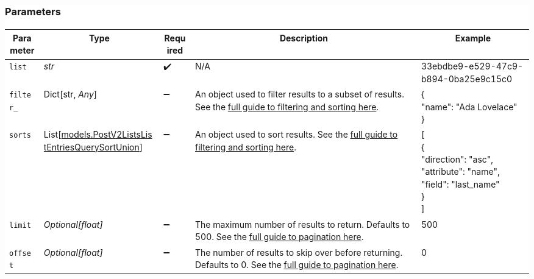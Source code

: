 ### Parameters

| Parameter                                                                                                                                            | Type                                                                                                                                                 | Required                                                                                                                                             | Description                                                                                                                                          | Example                                                                                                                                              |
| ---------------------------------------------------------------------------------------------------------------------------------------------------- | ---------------------------------------------------------------------------------------------------------------------------------------------------- | ---------------------------------------------------------------------------------------------------------------------------------------------------- | ---------------------------------------------------------------------------------------------------------------------------------------------------- | ---------------------------------------------------------------------------------------------------------------------------------------------------- |
| `list`                                                                                                                                               | *str*                                                                                                                                                | :heavy_check_mark:                                                                                                                                   | N/A                                                                                                                                                  | 33ebdbe9-e529-47c9-b894-0ba25e9c15c0                                                                                                                 |
| `filter_`                                                                                                                                            | Dict[str, *Any*]                                                                                                                                     | :heavy_minus_sign:                                                                                                                                   | An object used to filter results to a subset of results. See the [full guide to filtering and sorting here](/rest-api/how-to/filtering-and-sorting). | {<br/>"name": "Ada Lovelace"<br/>}                                                                                                                   |
| `sorts`                                                                                                                                              | List[[models.PostV2ListsListEntriesQuerySortUnion](../../models/postv2listslistentriesquerysortunion.md)]                                            | :heavy_minus_sign:                                                                                                                                   | An object used to sort results. See the [full guide to filtering and sorting here](/rest-api/how-to/filtering-and-sorting).                          | [<br/>{<br/>"direction": "asc",<br/>"attribute": "name",<br/>"field": "last_name"<br/>}<br/>]                                                        |
| `limit`                                                                                                                                              | *Optional[float]*                                                                                                                                    | :heavy_minus_sign:                                                                                                                                   | The maximum number of results to return. Defaults to 500. See the [full guide to pagination here](/rest-api/how-to/pagination).                      | 500                                                                                                                                                  |
| `offset`                                                                                                                                             | *Optional[float]*                                                                                                                                    | :heavy_minus_sign:                                                                                                                                   | The number of results to skip over before returning. Defaults to 0. See the [full guide to pagination here](/rest-api/how-to/pagination).            | 0                                                                                                                                                    |